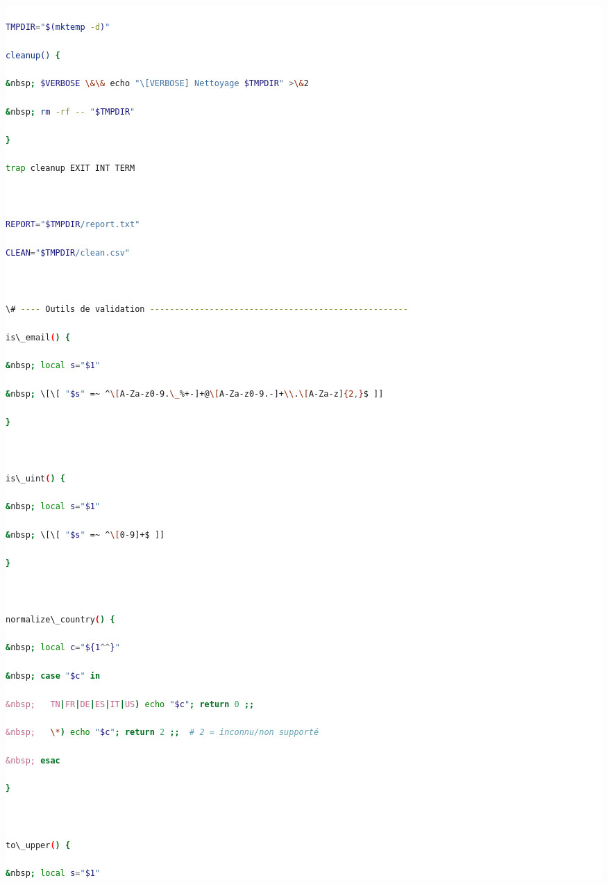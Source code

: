```bash

TMPDIR="$(mktemp -d)"

cleanup() {

&nbsp; $VERBOSE \&\& echo "\[VERBOSE] Nettoyage $TMPDIR" >\&2

&nbsp; rm -rf -- "$TMPDIR"

}

trap cleanup EXIT INT TERM



REPORT="$TMPDIR/report.txt"

CLEAN="$TMPDIR/clean.csv"



\# ---- Outils de validation ----------------------------------------------------

is\_email() {

&nbsp; local s="$1"

&nbsp; \[\[ "$s" =~ ^\[A-Za-z0-9.\_%+-]+@\[A-Za-z0-9.-]+\\.\[A-Za-z]{2,}$ ]]

}



is\_uint() {

&nbsp; local s="$1"

&nbsp; \[\[ "$s" =~ ^\[0-9]+$ ]]

}



normalize\_country() {

&nbsp; local c="${1^^}"

&nbsp; case "$c" in

&nbsp;   TN|FR|DE|ES|IT|US) echo "$c"; return 0 ;;

&nbsp;   \*) echo "$c"; return 2 ;;  # 2 = inconnu/non supporté

&nbsp; esac

}



to\_upper() {

&nbsp; local s="$1"

```